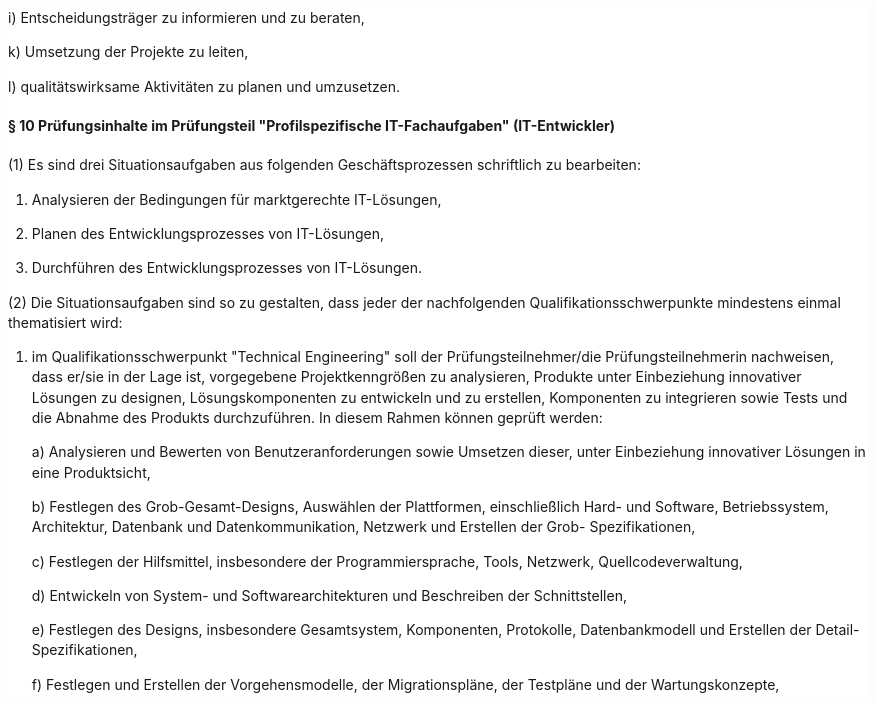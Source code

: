 
i)  Entscheidungsträger zu informieren und zu beraten,


k)  Umsetzung der Projekte zu leiten,


l)  qualitätswirksame Aktivitäten zu planen und umzusetzen.





#### § 10 Prüfungsinhalte im Prüfungsteil "Profilspezifische IT-Fachaufgaben" (IT-Entwickler)

(1) Es sind drei Situationsaufgaben aus folgenden Geschäftsprozessen
schriftlich zu bearbeiten:

1.  Analysieren der Bedingungen für marktgerechte IT-Lösungen,


2.  Planen des Entwicklungsprozesses von IT-Lösungen,


3.  Durchführen des Entwicklungsprozesses von IT-Lösungen.




(2) Die Situationsaufgaben sind so zu gestalten, dass jeder der
nachfolgenden Qualifikationsschwerpunkte mindestens einmal
thematisiert wird:

1.  im Qualifikationsschwerpunkt "Technical Engineering" soll der
    Prüfungsteilnehmer/die Prüfungsteilnehmerin nachweisen, dass er/sie in
    der Lage ist, vorgegebene Projektkenngrößen zu analysieren, Produkte
    unter Einbeziehung innovativer Lösungen zu designen,
    Lösungskomponenten zu entwickeln und zu erstellen, Komponenten zu
    integrieren sowie Tests und die Abnahme des Produkts durchzuführen. In
    diesem Rahmen können geprüft werden:

    a)  Analysieren und Bewerten von Benutzeranforderungen sowie Umsetzen
        dieser, unter Einbeziehung innovativer Lösungen in eine Produktsicht,


    b)  Festlegen des Grob-Gesamt-Designs, Auswählen der Plattformen,
        einschließlich Hard- und Software, Betriebssystem, Architektur,
        Datenbank und Datenkommunikation, Netzwerk und Erstellen der Grob-
        Spezifikationen,


    c)  Festlegen der Hilfsmittel, insbesondere der Programmiersprache, Tools,
        Netzwerk, Quellcodeverwaltung,


    d)  Entwickeln von System- und Softwarearchitekturen und Beschreiben der
        Schnittstellen,


    e)  Festlegen des Designs, insbesondere Gesamtsystem, Komponenten,
        Protokolle, Datenbankmodell und Erstellen der Detail-Spezifikationen,


    f)  Festlegen und Erstellen der Vorgehensmodelle, der Migrationspläne, der
        Testpläne und der Wartungskonzepte,
